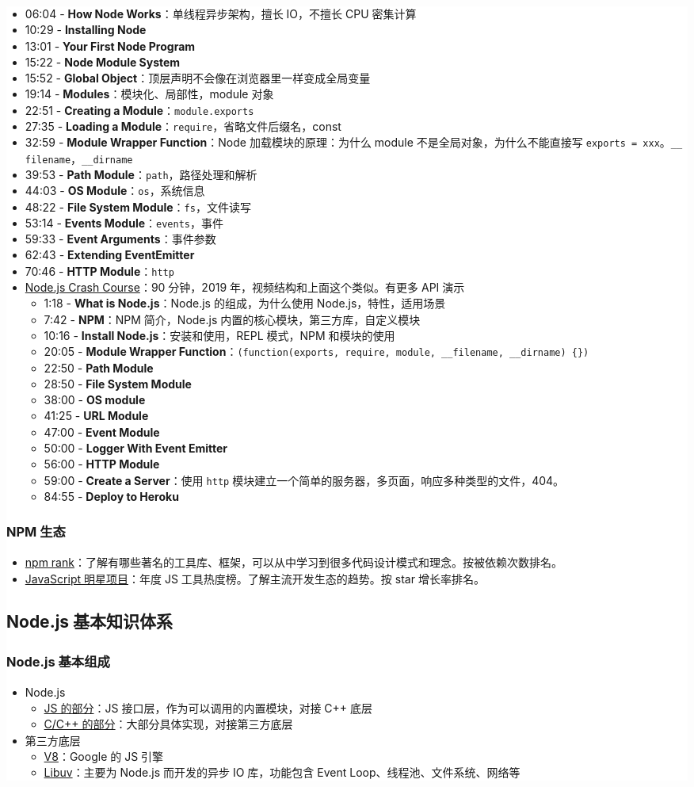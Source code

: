   - 06:04 - **How Node Works**：单线程异步架构，擅长 IO，不擅长 CPU 密集计算
  - 10:29 - **Installing Node**
  - 13:01 - **Your First Node Program**
  - 15:22 - **Node Module System**
  - 15:52 - **Global Object**：顶层声明不会像在浏览器里一样变成全局变量
  - 19:14 - **Modules**：模块化、局部性，module 对象
  - 22:51 - **Creating a Module**：`module.exports`
  - 27:35 - **Loading a Module**：`require`，省略文件后缀名，const
  - 32:59 - **Module Wrapper Function**：Node 加载模块的原理：为什么 module 不是全局对象，为什么不能直接写 `exports = xxx`。`__filename`，`__dirname`
  - 39:53 - **Path Module**：`path`，路径处理和解析
  - 44:03 - **OS Module**：`os`，系统信息
  - 48:22 - **File System Module**：`fs`，文件读写
  - 53:14 - **Events Module**：`events`，事件
  - 59:33 - **Event Arguments**：事件参数
  - 62:43 - **Extending EventEmitter**
  - 70:46 - **HTTP Module**：`http`
- [Node.js Crash Course](https://www.youtube.com/watch?v=fBNz5xF-Kx4)：90 分钟，2019 年，视频结构和上面这个类似。有更多 API 演示
  - 1:18 - **What is Node.js**：Node.js 的组成，为什么使用 Node.js，特性，适用场景
  - 7:42 - **NPM**：NPM 简介，Node.js 内置的核心模块，第三方库，自定义模块
  - 10:16 - **Install Node.js**：安装和使用，REPL 模式，NPM 和模块的使用
  - 20:05 - **Module Wrapper Function**：`(function(exports, require, module, __filename, __dirname) {})`
  - 22:50 - **Path Module**
  - 28:50 - **File System Module**
  - 38:00 - **OS module**
  - 41:25 - **URL Module**
  - 47:00 - **Event Module**
  - 50:00 - **Logger With Event Emitter**
  - 56:00 - **HTTP Module**
  - 59:00 - **Create a Server**：使用 `http` 模块建立一个简单的服务器，多页面，响应多种类型的文件，404。
  - 84:55 - **Deploy to Heroku**

### NPM 生态

- [npm rank](https://gist.github.com/anvaka/8e8fa57c7ee1350e3491)：了解有哪些著名的工具库、框架，可以从中学习到很多代码设计模式和理念。按被依赖次数排名。
- [JavaScript 明星项目](https://risingstars.js.org/)：年度 JS 工具热度榜。了解主流开发生态的趋势。按 star 增长率排名。

## Node.js 基本知识体系

### Node.js 基本组成

- Node.js
  - [JS 的部分](https://github.com/nodejs/node/tree/master/lib)：JS 接口层，作为可以调用的内置模块，对接 C++ 底层
  - [C/C++ 的部分](https://github.com/nodejs/node/tree/master/src)：大部分具体实现，对接第三方底层
- 第三方底层
  - [V8](https://github.com/v8/v8)：Google 的 JS 引擎
  - [Libuv](https://github.com/libuv/libuv)：主要为 Node.js 而开发的异步 IO 库，功能包含 Event Loop、线程池、文件系统、网络等
